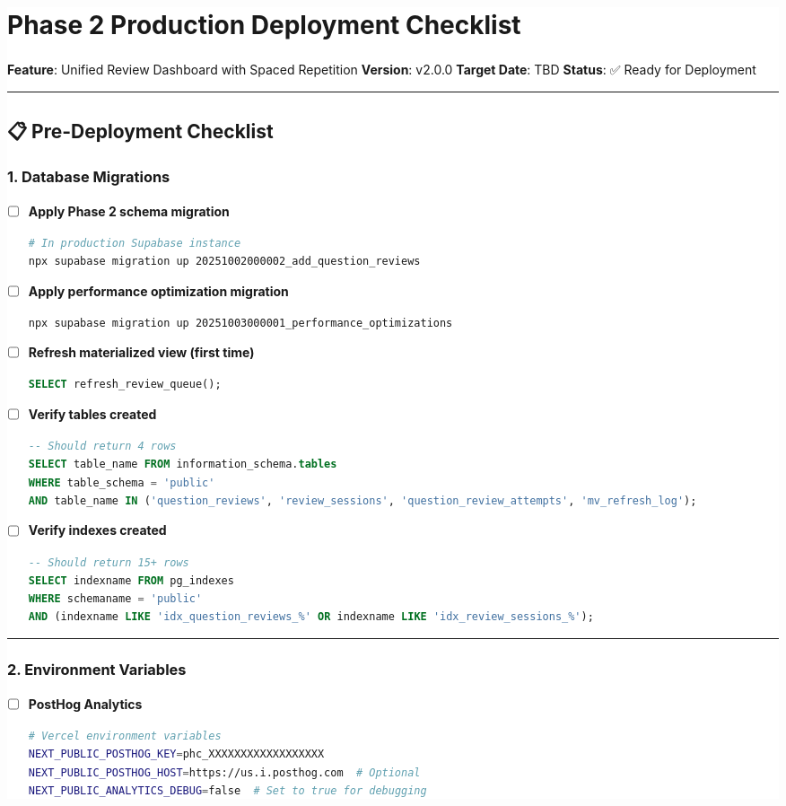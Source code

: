 # Phase 2 Production Deployment Checklist

**Feature**: Unified Review Dashboard with Spaced Repetition
**Version**: v2.0.0
**Target Date**: TBD
**Status**: ✅ Ready for Deployment

---

## 📋 Pre-Deployment Checklist

### 1. Database Migrations

- [ ] **Apply Phase 2 schema migration**
  ```bash
  # In production Supabase instance
  npx supabase migration up 20251002000002_add_question_reviews
  ```

- [ ] **Apply performance optimization migration**
  ```bash
  npx supabase migration up 20251003000001_performance_optimizations
  ```

- [ ] **Refresh materialized view (first time)**
  ```sql
  SELECT refresh_review_queue();
  ```

- [ ] **Verify tables created**
  ```sql
  -- Should return 4 rows
  SELECT table_name FROM information_schema.tables
  WHERE table_schema = 'public'
  AND table_name IN ('question_reviews', 'review_sessions', 'question_review_attempts', 'mv_refresh_log');
  ```

- [ ] **Verify indexes created**
  ```sql
  -- Should return 15+ rows
  SELECT indexname FROM pg_indexes
  WHERE schemaname = 'public'
  AND (indexname LIKE 'idx_question_reviews_%' OR indexname LIKE 'idx_review_sessions_%');
  ```

---

### 2. Environment Variables

- [ ] **PostHog Analytics**
  ```bash
  # Vercel environment variables
  NEXT_PUBLIC_POSTHOG_KEY=phc_XXXXXXXXXXXXXXXXXX
  NEXT_PUBLIC_POSTHOG_HOST=https://us.i.posthog.com  # Optional
  NEXT_PUBLIC_ANALYTICS_DEBUG=false  # Set to true for debugging
  ```

